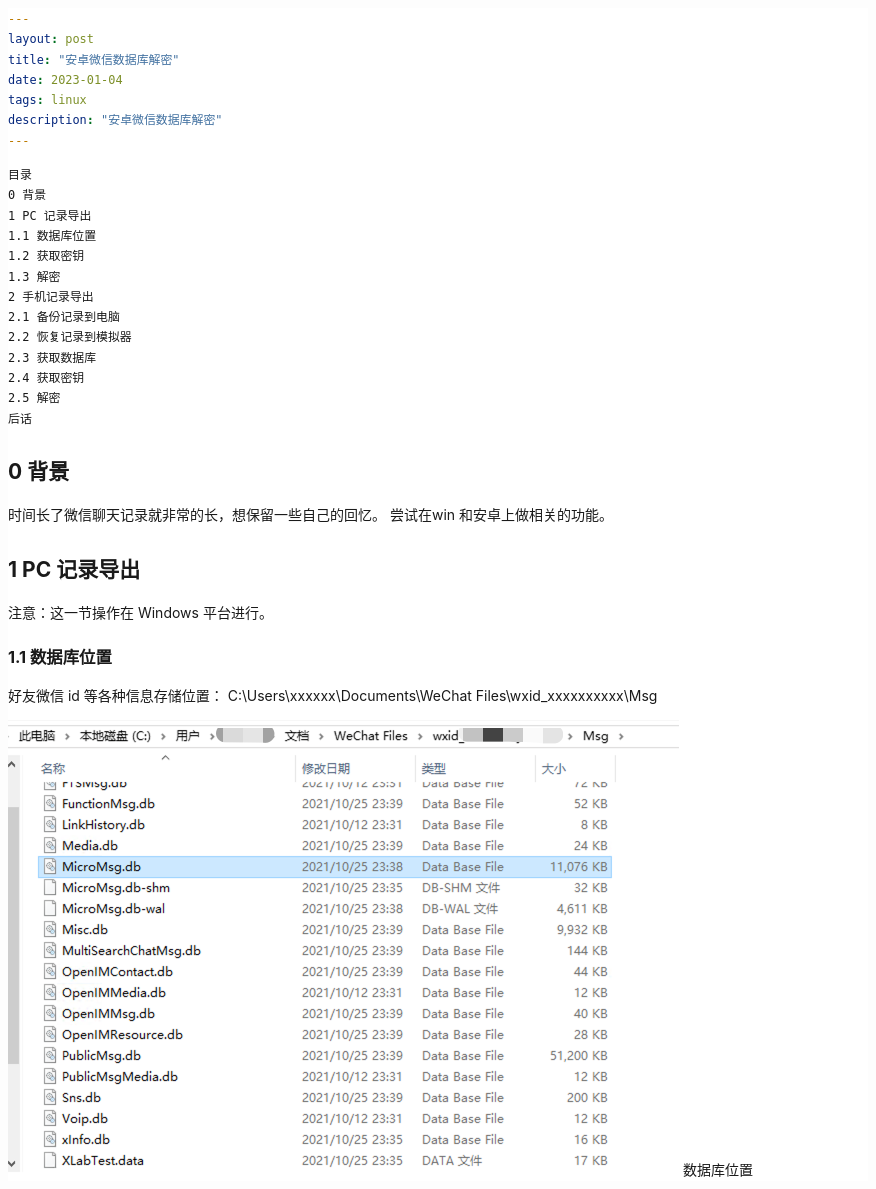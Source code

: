 ```yaml
---
layout: post
title: "安卓微信数据库解密"
date: 2023-01-04
tags: linux
description: "安卓微信数据库解密"
---
```


```
目录
0 背景
1 PC 记录导出
1.1 数据库位置
1.2 获取密钥
1.3 解密
2 手机记录导出
2.1 备份记录到电脑
2.2 恢复记录到模拟器
2.3 获取数据库
2.4 获取密钥
2.5 解密
后话
```



## 0 背景
时间长了微信聊天记录就非常的长，想保留一些自己的回忆。
尝试在win 和安卓上做相关的功能。

## 1 PC 记录导出
注意：这一节操作在 Windows 平台进行。

### 1.1 数据库位置
好友微信 id 等各种信息存储位置： C:\Users\xxxxxx\Documents\WeChat Files\wxid_xxxxxxxxxx\Msg

![image](/images/posts/2023-08-25/0.png)
数据库位置  

